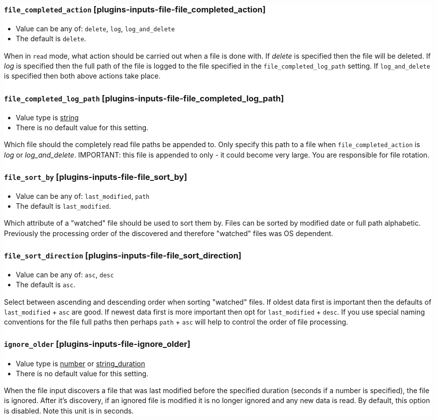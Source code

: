
### `file_completed_action` [plugins-inputs-file-file_completed_action]

* Value can be any of: `delete`, `log`, `log_and_delete`
* The default is `delete`.

When in `read` mode, what action should be carried out when a file is done with. If *delete* is specified then the file will be deleted. If *log* is specified then the full path of the file is logged to the file specified in the `file_completed_log_path` setting. If `log_and_delete` is specified then both above actions take place.


### `file_completed_log_path` [plugins-inputs-file-file_completed_log_path]

* Value type is [string](introduction.md#string)
* There is no default value for this setting.

Which file should the completely read file paths be appended to. Only specify this path to a file when `file_completed_action` is *log* or *log_and_delete*. IMPORTANT: this file is appended to only - it could become very large. You are responsible for file rotation.


### `file_sort_by` [plugins-inputs-file-file_sort_by]

* Value can be any of: `last_modified`, `path`
* The default is `last_modified`.

Which attribute of a "watched" file should be used to sort them by. Files can be sorted by modified date or full path alphabetic. Previously the processing order of the discovered and therefore "watched" files was OS dependent.


### `file_sort_direction` [plugins-inputs-file-file_sort_direction]

* Value can be any of: `asc`, `desc`
* The default is `asc`.

Select between ascending and descending order when sorting "watched" files. If oldest data first is important then the defaults of `last_modified` + `asc` are good. If newest data first is more important then opt for `last_modified` + `desc`. If you use special naming conventions for the file full paths then perhaps `path` + `asc` will help to control the order of file processing.


### `ignore_older` [plugins-inputs-file-ignore_older]

* Value type is [number](introduction.md#number) or [string_duration](plugins-inputs-file.md#plugins-inputs-file-string_duration)
* There is no default value for this setting.

When the file input discovers a file that was last modified before the specified duration (seconds if a number is specified), the file is ignored. After it’s discovery, if an ignored file is modified it is no longer ignored and any new data is read. By default, this option is disabled. Note this unit is in seconds.
